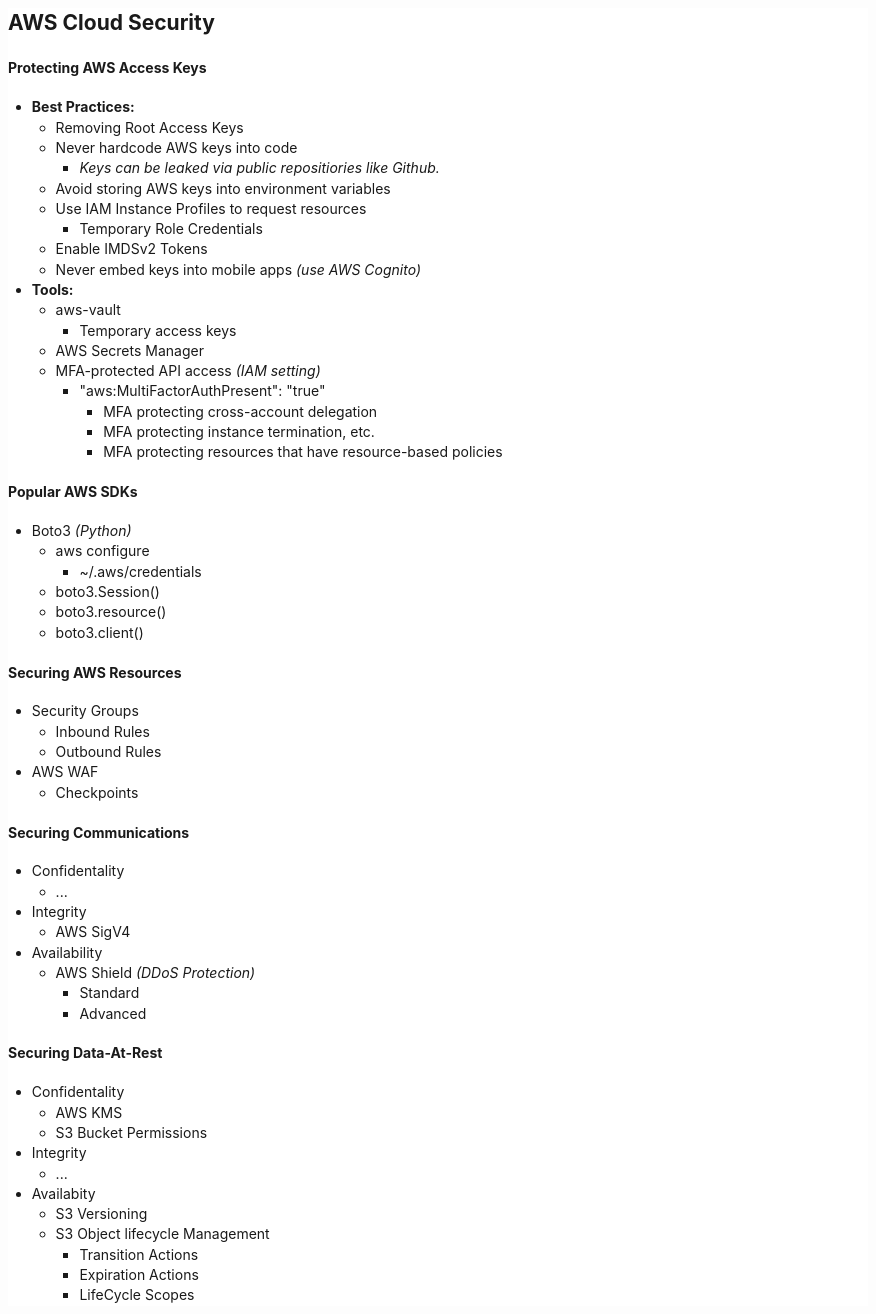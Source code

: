 ## AWS Cloud Security
#### Protecting AWS Access Keys
   * **Best Practices:**
     * Removing Root Access Keys
     * Never hardcode AWS keys into code
       * _Keys can be leaked via public repositiories like Github._
     * Avoid storing AWS keys into environment variables
     * Use IAM Instance Profiles to request resources
       * Temporary Role Credentials
     * Enable IMDSv2 Tokens
     * Never embed keys into mobile apps _(use AWS Cognito)_
   * **Tools:**
     * aws-vault
       * Temporary access keys
     * AWS Secrets Manager
     * MFA-protected API access _(IAM setting)_
       * "aws:MultiFactorAuthPresent": "true"
         * MFA protecting cross-account delegation
         * MFA protecting instance termination, etc.
         * MFA protecting resources that have resource-based policies
     
#### Popular AWS SDKs
   * Boto3 _(Python)_
     * aws configure
       * ~/.aws/credentials
     * boto3.Session()
     * boto3.resource()
     * boto3.client()
   
#### Securing AWS Resources
   * Security Groups
     * Inbound Rules
     * Outbound Rules
   * AWS WAF
     * Checkpoints

     
#### Securing Communications
   * Confidentality
     * ...
   * Integrity
     * AWS SigV4
   * Availability
     * AWS Shield _(DDoS Protection)_
       * Standard
       * Advanced
   
#### Securing Data-At-Rest
   * Confidentality
     * AWS KMS
     * S3 Bucket Permissions
   * Integrity
     * ...
   * Availabity
     * S3 Versioning
     * S3 Object lifecycle Management
       * Transition Actions
       * Expiration Actions
       * LifeCycle Scopes
       